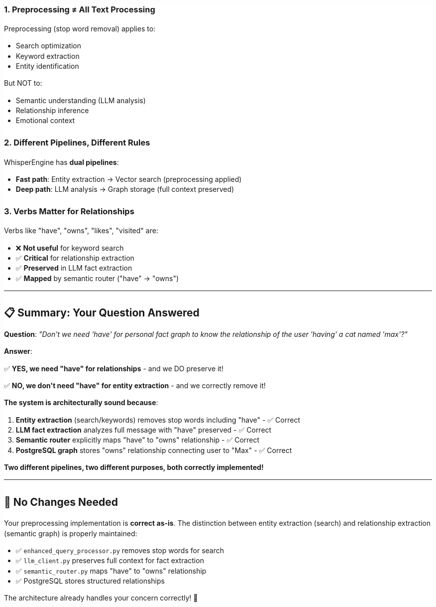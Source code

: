 ### 1. Preprocessing ≠ All Text Processing
Preprocessing (stop word removal) applies to:
- Search optimization
- Keyword extraction  
- Entity identification

But NOT to:
- Semantic understanding (LLM analysis)
- Relationship inference
- Emotional context

### 2. Different Pipelines, Different Rules
WhisperEngine has **dual pipelines**:
- **Fast path**: Entity extraction → Vector search (preprocessing applied)
- **Deep path**: LLM analysis → Graph storage (full context preserved)

### 3. Verbs Matter for Relationships
Verbs like "have", "owns", "likes", "visited" are:
- ❌ **Not useful** for keyword search
- ✅ **Critical** for relationship extraction
- ✅ **Preserved** in LLM fact extraction
- ✅ **Mapped** by semantic router ("have" → "owns")

---

## 📋 Summary: Your Question Answered

**Question**: *"Don't we need 'have' for personal fact graph to know the relationship of the user 'having' a cat named 'max'?"*

**Answer**: 

✅ **YES, we need "have" for relationships** - and we DO preserve it!

✅ **NO, we don't need "have" for entity extraction** - and we correctly remove it!

**The system is architecturally sound because**:

1. **Entity extraction** (search/keywords) removes stop words including "have" - ✅ Correct
2. **LLM fact extraction** analyzes full message with "have" preserved - ✅ Correct  
3. **Semantic router** explicitly maps "have" to "owns" relationship - ✅ Correct
4. **PostgreSQL graph** stores "owns" relationship connecting user to "Max" - ✅ Correct

**Two different pipelines, two different purposes, both correctly implemented!**

---

## 🔄 No Changes Needed

Your preprocessing implementation is **correct as-is**. The distinction between entity extraction (search) and relationship extraction (semantic graph) is properly maintained:

- ✅ `enhanced_query_processor.py` removes stop words for search
- ✅ `llm_client.py` preserves full context for fact extraction
- ✅ `semantic_router.py` maps "have" to "owns" relationship
- ✅ PostgreSQL stores structured relationships

The architecture already handles your concern correctly! 🎉
